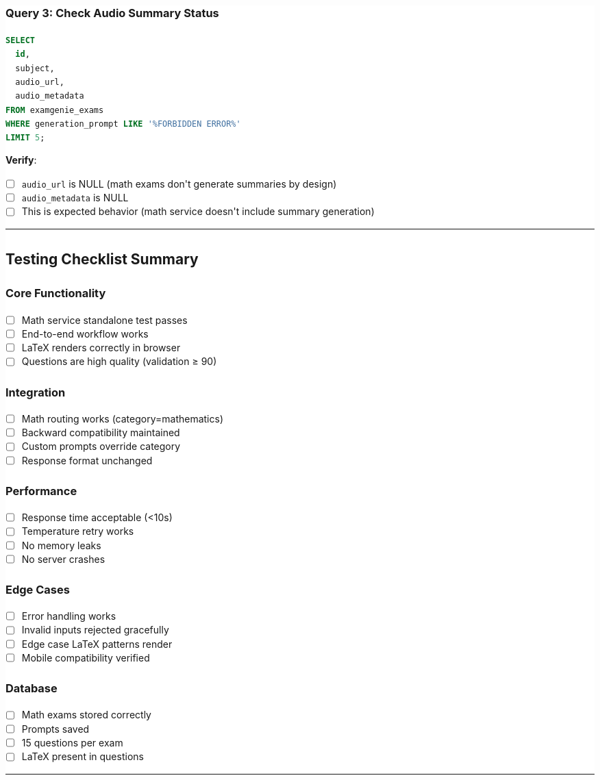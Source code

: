 ### Query 3: Check Audio Summary Status
```sql
SELECT
  id,
  subject,
  audio_url,
  audio_metadata
FROM examgenie_exams
WHERE generation_prompt LIKE '%FORBIDDEN ERROR%'
LIMIT 5;
```

**Verify**:
- [ ] `audio_url` is NULL (math exams don't generate summaries by design)
- [ ] `audio_metadata` is NULL
- [ ] This is expected behavior (math service doesn't include summary generation)

---

## Testing Checklist Summary

### Core Functionality
- [ ] Math service standalone test passes
- [ ] End-to-end workflow works
- [ ] LaTeX renders correctly in browser
- [ ] Questions are high quality (validation ≥ 90)

### Integration
- [ ] Math routing works (category=mathematics)
- [ ] Backward compatibility maintained
- [ ] Custom prompts override category
- [ ] Response format unchanged

### Performance
- [ ] Response time acceptable (<10s)
- [ ] Temperature retry works
- [ ] No memory leaks
- [ ] No server crashes

### Edge Cases
- [ ] Error handling works
- [ ] Invalid inputs rejected gracefully
- [ ] Edge case LaTeX patterns render
- [ ] Mobile compatibility verified

### Database
- [ ] Math exams stored correctly
- [ ] Prompts saved
- [ ] 15 questions per exam
- [ ] LaTeX present in questions

---